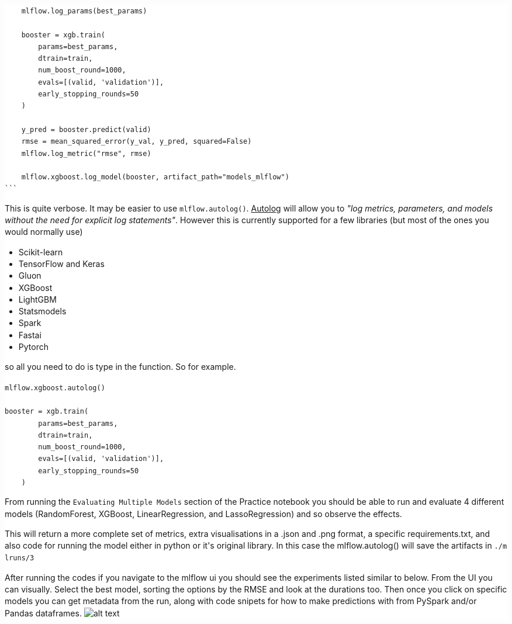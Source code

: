        mlflow.log_params(best_params)

        booster = xgb.train(
            params=best_params,
            dtrain=train,
            num_boost_round=1000,
            evals=[(valid, 'validation')],
            early_stopping_rounds=50
        )

        y_pred = booster.predict(valid)
        rmse = mean_squared_error(y_val, y_pred, squared=False)
        mlflow.log_metric("rmse", rmse)

        mlflow.xgboost.log_model(booster, artifact_path="models_mlflow")
    ```
This is quite verbose. It may be easier to use `mlflow.autolog()`. [Autolog](https://mlflow.org/docs/latest/python_api/mlflow.html?highlight=autolog#mlflow.autolog) will allow you to *"log metrics, parameters, and models without the need for explicit log statements"*. However this is currently supported for a few libraries (but most of the ones you would normally use)
* Scikit-learn
* TensorFlow and Keras
* Gluon
* XGBoost
* LightGBM
* Statsmodels
* Spark
* Fastai
* Pytorch

so all you need to do is type in the function. So for example.

    mlflow.xgboost.autolog()

    booster = xgb.train(
            params=best_params,
            dtrain=train,
            num_boost_round=1000,
            evals=[(valid, 'validation')],
            early_stopping_rounds=50
        )

From running the `Evaluating Multiple Models` section of the Practice notebook you should be able to run and evaluate 4 different models (RandomForest, XGBoost, LinearRegression, and LassoRegression) and so observe the effects.

This will return a more complete set of metrics, extra visualisations in a .json and .png format, a specific requirements.txt, and also code for running the model either in python or it's original library. In this case the mlflow.autolog() will save the artifacts  in `./mlruns/3`

After running the codes if you navigate to the mlflow ui you should see the experiments listed similar to below. From the UI you can visually. Select the best model, sorting the options by the RMSE and look at the durations too. Then once you click on specific models you can get metadata from the run, along with code snipets for how to make predictions with from PySpark and/or Pandas dataframes.
![alt text](Images/ManualSelectionBestModel.gif)
